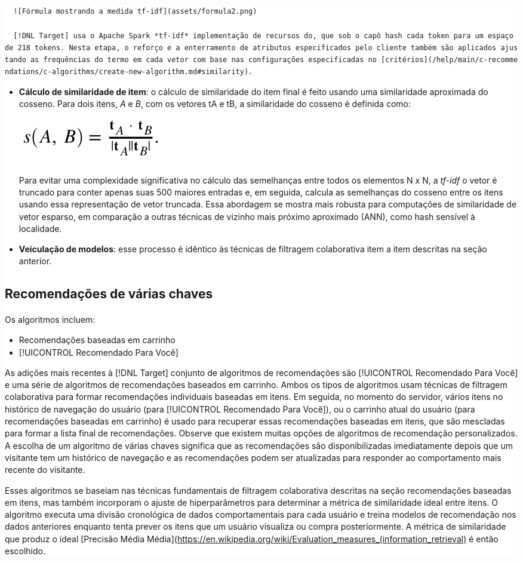       ![Fórmula mostrando a medida tf-idf](assets/formula2.png)

      [!DNL Target] usa o Apache Spark *tf-idf* implementação de recursos do, que sob o capô hash cada token para um espaço de 218 tokens. Nesta etapa, o reforço e a enterramento de atributos especificados pelo cliente também são aplicados ajustando as frequências do termo em cada vetor com base nas configurações especificadas no [critérios](/help/main/c-recommendations/c-algorithms/create-new-algorithm.md#similarity).

   * **Cálculo de similaridade de item**: o cálculo de similaridade do item final é feito usando uma similaridade aproximada do cosseno. Para dois itens, *A* e *B*, com os vetores tA e tB, a similaridade do cosseno é definida como:

      ![Fórmula mostrando o cálculo de similaridade de item](assets/formula3.png)

      Para evitar uma complexidade significativa no cálculo das semelhanças entre todos os elementos N x N, a *tf-idf* o vetor é truncado para conter apenas suas 500 maiores entradas e, em seguida, calcula as semelhanças do cosseno entre os itens usando essa representação de vetor truncada. Essa abordagem se mostra mais robusta para computações de similaridade de vetor esparso, em comparação a outras técnicas de vizinho mais próximo aproximado (ANN), como hash sensível à localidade.

   * **Veiculação de modelos**: esse processo é idêntico às técnicas de filtragem colaborativa item a item descritas na seção anterior.

## Recomendações de várias chaves

Os algoritmos incluem:

* Recomendações baseadas em carrinho
* [!UICONTROL Recomendado Para Você]

As adições mais recentes à [!DNL Target] conjunto de algoritmos de recomendações são [!UICONTROL Recomendado Para Você] e uma série de algoritmos de recomendações baseados em carrinho. Ambos os tipos de algoritmos usam técnicas de filtragem colaborativa para formar recomendações individuais baseadas em itens. Em seguida, no momento do servidor, vários itens no histórico de navegação do usuário (para [!UICONTROL Recomendado Para Você]), ou o carrinho atual do usuário (para recomendações baseadas em carrinho) é usado para recuperar essas recomendações baseadas em itens, que são mescladas para formar a lista final de recomendações. Observe que existem muitas opções de algoritmos de recomendação personalizados. A escolha de um algoritmo de várias chaves significa que as recomendações são disponibilizadas imediatamente depois que um visitante tem um histórico de navegação e as recomendações podem ser atualizadas para responder ao comportamento mais recente do visitante.

Esses algoritmos se baseiam nas técnicas fundamentais de filtragem colaborativa descritas na seção recomendações baseadas em itens, mas também incorporam o ajuste de hiperparâmetros para determinar a métrica de similaridade ideal entre itens. O algoritmo executa uma divisão cronológica de dados comportamentais para cada usuário e treina modelos de recomendação nos dados anteriores enquanto tenta prever os itens que um usuário visualiza ou compra posteriormente. A métrica de similaridade que produz o ideal [Precisão Média Média](https://en.wikipedia.org/wiki/Evaluation_measures_(information_retrieval) é então escolhido.
